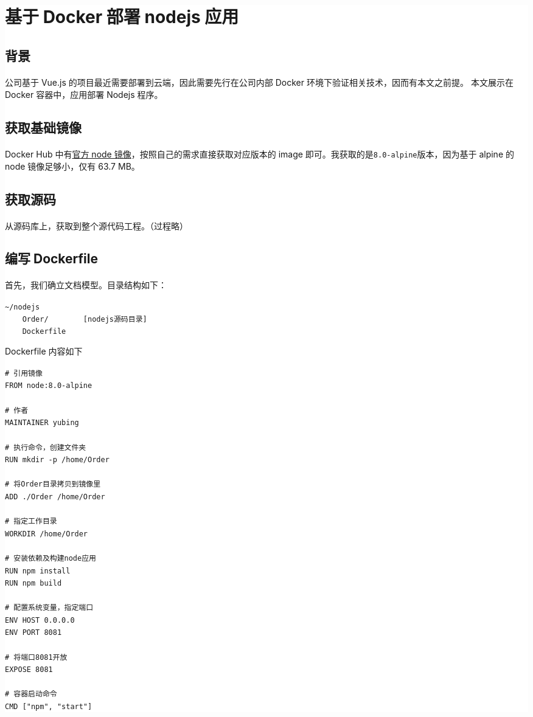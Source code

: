 # 基于 Docker 部署 nodejs 应用

## 背景

公司基于 Vue.js 的项目最近需要部署到云端，因此需要先行在公司内部 Docker 环境下验证相关技术，因而有本文之前提。
本文展示在 Docker 容器中，应用部署 Nodejs 程序。

## 获取基础镜像

Docker Hub 中有[官方 node 镜像](https://hub.docker.com/_/node/)，按照自己的需求直接获取对应版本的 image 即可。我获取的是`8.0-alpine`版本，因为基于 alpine 的 node 镜像足够小，仅有 63.7 MB。

## 获取源码

从源码库上，获取到整个源代码工程。（过程略）

## 编写 Dockerfile

首先，我们确立文档模型。目录结构如下：

```
~/nodejs
    Order/        [nodejs源码目录]
    Dockerfile
```

Dockerfile 内容如下

```
# 引用镜像
FROM node:8.0-alpine

# 作者
MAINTAINER yubing

# 执行命令，创建文件夹
RUN mkdir -p /home/Order

# 将Order目录拷贝到镜像里
ADD ./Order /home/Order

# 指定工作目录
WORKDIR /home/Order

# 安装依赖及构建node应用
RUN npm install
RUN npm build

# 配置系统变量，指定端口
ENV HOST 0.0.0.0
ENV PORT 8081

# 将端口8081开放
EXPOSE 8081

# 容器启动命令
CMD ["npm", "start"]
```
